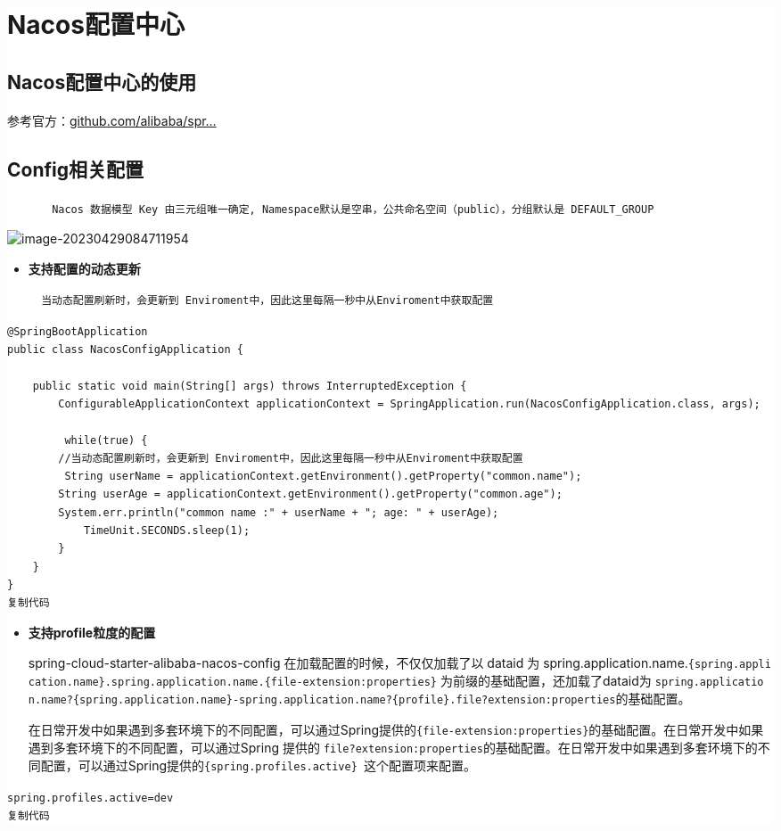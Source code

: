 # Nacos配置中心

## Nacos配置中心的使用

参考官方：[github.com/alibaba/spr…](https://link.juejin.cn?target=https%3A%2F%2Fgithub.com%2Falibaba%2Fspring-cloud-alibaba%2Fwiki%2FNacos-config "https://github.com/alibaba/spring-cloud-alibaba/wiki/Nacos-config")

## Config相关配置

           Nacos 数据模型 Key 由三元组唯一确定, Namespace默认是空串，公共命名空间（public），分组默认是 DEFAULT_GROUP

![image-20230429084711954](https://java-tutorial.oss-cn-shanghai.aliyuncs.com/image-20230429084711954.png)

* **支持配置的动态更新**

        当动态配置刷新时，会更新到 Enviroment中，因此这里每隔一秒中从Enviroment中获取配置

```
@SpringBootApplication
public class NacosConfigApplication {

    public static void main(String[] args) throws InterruptedException {
        ConfigurableApplicationContext applicationContext = SpringApplication.run(NacosConfigApplication.class, args);

         while(true) {
        //当动态配置刷新时，会更新到 Enviroment中，因此这里每隔一秒中从Enviroment中获取配置
         String userName = applicationContext.getEnvironment().getProperty("common.name");
        String userAge = applicationContext.getEnvironment().getProperty("common.age");
        System.err.println("common name :" + userName + "; age: " + userAge);
            TimeUnit.SECONDS.sleep(1);
        }
    }
}
复制代码
```

* **支持profile粒度的配置**

  spring-cloud-starter-alibaba-nacos-config 在加载配置的时候，不仅仅加载了以 dataid 为 spring.application.name.`{spring.application.name}.spring.application.name.{file-extension:properties}` 为前缀的基础配置，还加载了dataid为 `spring.application.name?{spring.application.name}-spring.application.name?{profile}.file?extension:properties`的基础配置。

  在日常开发中如果遇到多套环境下的不同配置，可以通过Spring提供的`{file-extension:properties}`的基础配置。在日常开发中如果遇到多套环境下的不同配置，可以通过Spring 提供的 `file?extension:properties`的基础配置。在日常开发中如果遇到多套环境下的不同配置，可以通过Spring提供的`{spring.profiles.active} `这个配置项来配置。

```
spring.profiles.active=dev
复制代码
```
